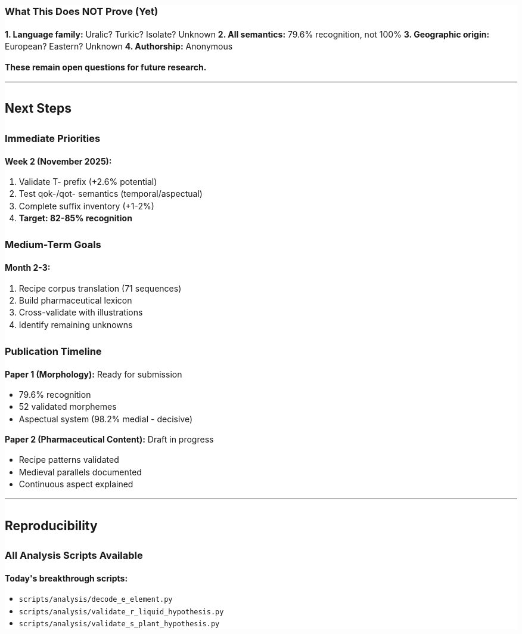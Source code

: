 ### What This Does NOT Prove (Yet)

**1. Language family:** Uralic? Turkic? Isolate? Unknown
**2. All semantics:** 79.6% recognition, not 100%
**3. Geographic origin:** European? Eastern? Unknown
**4. Authorship:** Anonymous

**These remain open questions for future research.**

---

## Next Steps

### Immediate Priorities

**Week 2 (November 2025):**
1. Validate T- prefix (+2.6% potential)
2. Test qok-/qot- semantics (temporal/aspectual)
3. Complete suffix inventory (+1-2%)
4. **Target: 82-85% recognition**

### Medium-Term Goals

**Month 2-3:**
1. Recipe corpus translation (71 sequences)
2. Build pharmaceutical lexicon
3. Cross-validate with illustrations
4. Identify remaining unknowns

### Publication Timeline

**Paper 1 (Morphology):** Ready for submission
- 79.6% recognition
- 52 validated morphemes
- Aspectual system (98.2% medial - decisive)

**Paper 2 (Pharmaceutical Content):** Draft in progress
- Recipe patterns validated
- Medieval parallels documented
- Continuous aspect explained

---

## Reproducibility

### All Analysis Scripts Available

**Today's breakthrough scripts:**
- `scripts/analysis/decode_e_element.py`
- `scripts/analysis/validate_r_liquid_hypothesis.py`
- `scripts/analysis/validate_s_plant_hypothesis.py`
